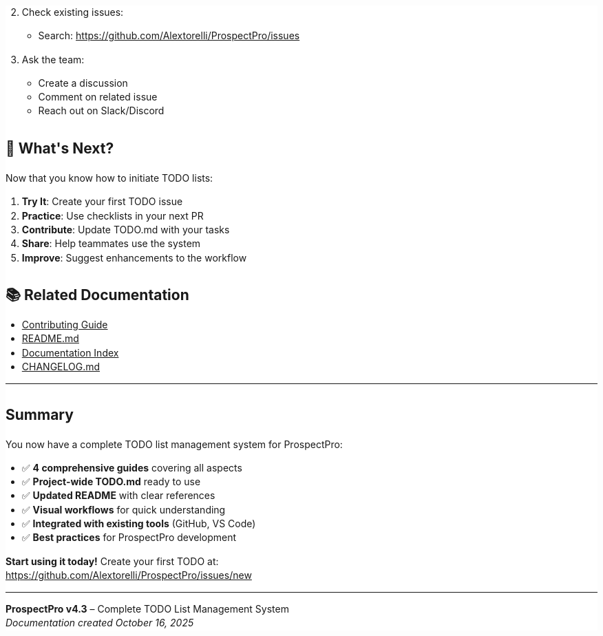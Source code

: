 2. Check existing issues:
   - Search: https://github.com/Alextorelli/ProspectPro/issues

3. Ask the team:
   - Create a discussion
   - Comment on related issue
   - Reach out on Slack/Discord

## 🎉 What's Next?

Now that you know how to initiate TODO lists:

1. **Try It**: Create your first TODO issue
2. **Practice**: Use checklists in your next PR
3. **Contribute**: Update TODO.md with your tasks
4. **Share**: Help teammates use the system
5. **Improve**: Suggest enhancements to the workflow

## 📚 Related Documentation

- [Contributing Guide](.github/CONTRIBUTING.md)
- [README.md](README.md)
- [Documentation Index](docs/technical/DOCUMENTATION_INDEX.md)
- [CHANGELOG.md](CHANGELOG.md)

---

## Summary

You now have a complete TODO list management system for ProspectPro:

- ✅ **4 comprehensive guides** covering all aspects
- ✅ **Project-wide TODO.md** ready to use
- ✅ **Updated README** with clear references
- ✅ **Visual workflows** for quick understanding
- ✅ **Integrated with existing tools** (GitHub, VS Code)
- ✅ **Best practices** for ProspectPro development

**Start using it today!** Create your first TODO at:  
https://github.com/Alextorelli/ProspectPro/issues/new

---

**ProspectPro v4.3** – Complete TODO List Management System  
*Documentation created October 16, 2025*
